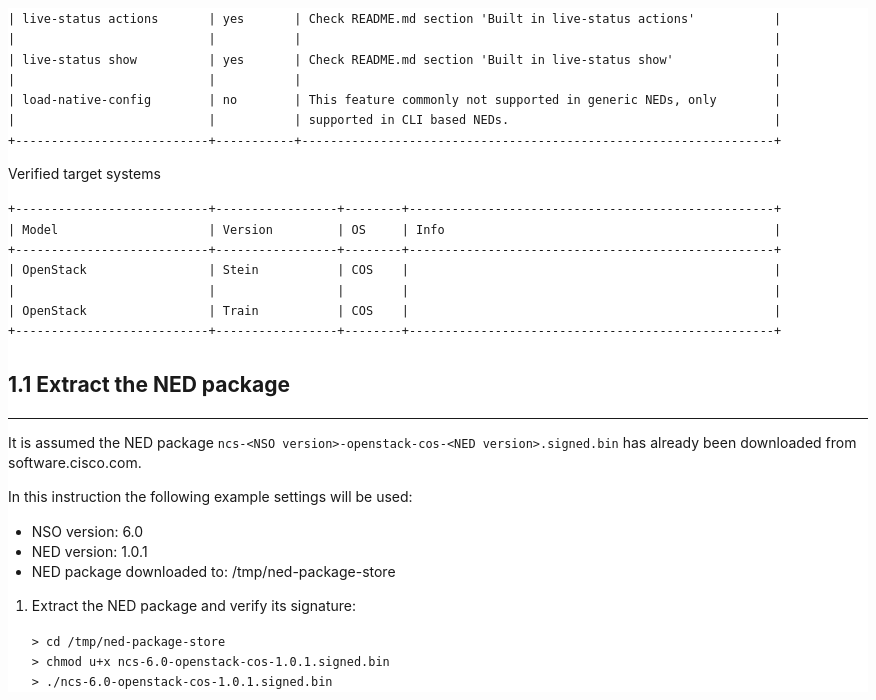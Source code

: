   ```
  | live-status actions       | yes       | Check README.md section 'Built in live-status actions'           |
  |                           |           |                                                                  |
  | live-status show          | yes       | Check README.md section 'Built in live-status show'              |
  |                           |           |                                                                  |
  | load-native-config        | no        | This feature commonly not supported in generic NEDs, only        |
  |                           |           | supported in CLI based NEDs.                                     |
  +---------------------------+-----------+------------------------------------------------------------------+
  ```

  Verified target systems
  ```
  +---------------------------+-----------------+--------+---------------------------------------------------+
  | Model                     | Version         | OS     | Info                                              |
  +---------------------------+-----------------+--------+---------------------------------------------------+
  | OpenStack                 | Stein           | COS    |                                                   |
  |                           |                 |        |                                                   |
  | OpenStack                 | Train           | COS    |                                                   |
  +---------------------------+-----------------+--------+---------------------------------------------------+
  ```


## 1.1 Extract the NED package
------------------------------

  It is assumed the NED package `ncs-<NSO version>-openstack-cos-<NED version>.signed.bin` has already
  been downloaded from software.cisco.com.

  In this instruction the following example settings will be used:

  - NSO version: 6.0
  - NED version: 1.0.1
  - NED package downloaded to: /tmp/ned-package-store

  1. Extract the NED package and verify its signature:

      ```
      > cd /tmp/ned-package-store
      > chmod u+x ncs-6.0-openstack-cos-1.0.1.signed.bin
      > ./ncs-6.0-openstack-cos-1.0.1.signed.bin
      ```
